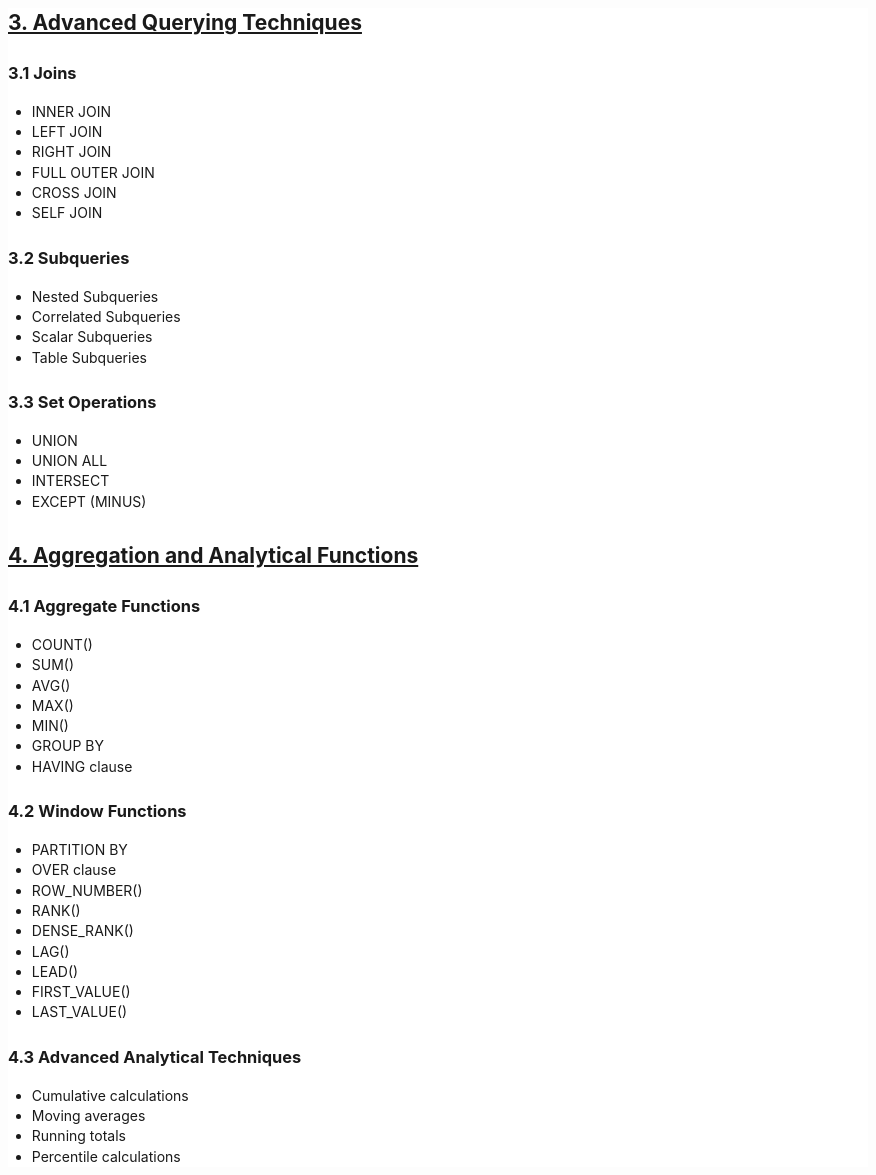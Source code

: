 ## [3. Advanced Querying Techniques](https://github.com/chaitanya-24/SQL-Guide/blob/master/Chapter-03.md)
### 3.1 Joins
- INNER JOIN
- LEFT JOIN
- RIGHT JOIN
- FULL OUTER JOIN
- CROSS JOIN
- SELF JOIN

### 3.2 Subqueries
- Nested Subqueries
- Correlated Subqueries
- Scalar Subqueries
- Table Subqueries

### 3.3 Set Operations
- UNION
- UNION ALL
- INTERSECT
- EXCEPT (MINUS)

## [4. Aggregation and Analytical Functions](https://github.com/chaitanya-24/SQL-Guide/blob/master/Chapter-04.md)
### 4.1 Aggregate Functions
- COUNT()
- SUM()
- AVG()
- MAX()
- MIN()
- GROUP BY
- HAVING clause

### 4.2 Window Functions
- PARTITION BY
- OVER clause
- ROW_NUMBER()
- RANK()
- DENSE_RANK()
- LAG()
- LEAD()
- FIRST_VALUE()
- LAST_VALUE()

### 4.3 Advanced Analytical Techniques
- Cumulative calculations
- Moving averages
- Running totals
- Percentile calculations
